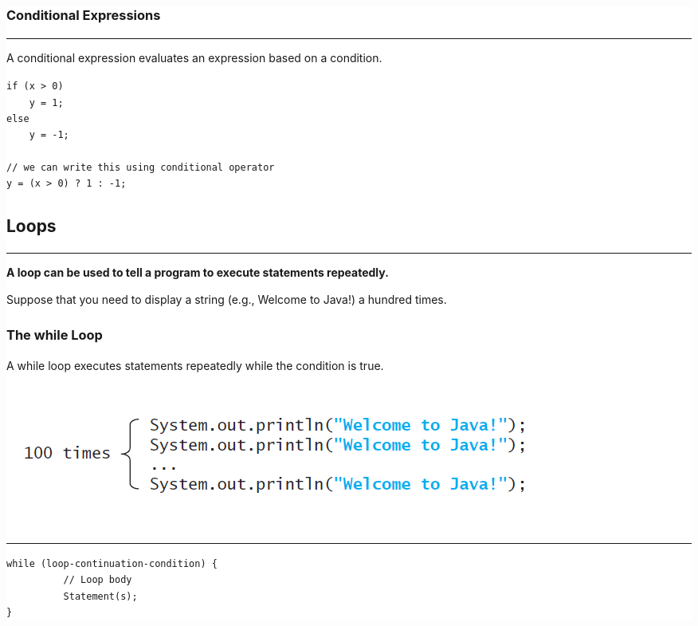 ### Conditional Expressions
<hr/>

A conditional expression evaluates an expression based on a condition.

```
if (x > 0)
    y = 1;
else
    y = -1;
    
// we can write this using conditional operator
y = (x > 0) ? 1 : -1;    
```



## Loops
<hr/>

**A loop can be used to tell a program to execute statements repeatedly.**

Suppose that you need to display a string (e.g., Welcome to Java!) a hundred times.

### The while Loop

A while loop executes statements repeatedly while the condition is true.

<img src="whyloops.png" alt="loops" />
<hr/>

```
while (loop-continuation-condition) {
          // Loop body
          Statement(s);
}
```

